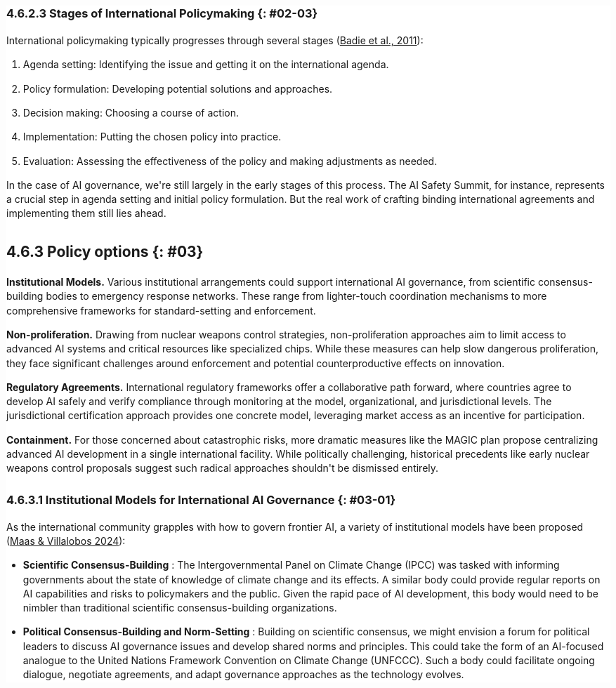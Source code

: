 ### 4.6.2.3 Stages of International Policymaking {: #02-03}

International policymaking typically progresses through several stages ([Badie et al., 2011](https://sk.sagepub.com/ency/edvol/intlpoliticalscience/chpt/stages-model-policy-making)):

1. Agenda setting: Identifying the issue and getting it on the international agenda.

2. Policy formulation: Developing potential solutions and approaches.

3. Decision making: Choosing a course of action.

4. Implementation: Putting the chosen policy into practice.

5. Evaluation: Assessing the effectiveness of the policy and making adjustments as needed.

In the case of AI governance, we're still largely in the early stages of this process. The AI Safety Summit, for instance, represents a crucial step in agenda setting and initial policy formulation. But the real work of crafting binding international agreements and implementing them still lies ahead.

## 4.6.3 Policy options {: #03}

**Institutional Models.** Various institutional arrangements could support international AI governance, from scientific consensus-building bodies to emergency response networks. These range from lighter-touch coordination mechanisms to more comprehensive frameworks for standard-setting and enforcement.

**Non-proliferation.** Drawing from nuclear weapons control strategies, non-proliferation approaches aim to limit access to advanced AI systems and critical resources like specialized chips. While these measures can help slow dangerous proliferation, they face significant challenges around enforcement and potential counterproductive effects on innovation.

**Regulatory Agreements.** International regulatory frameworks offer a collaborative path forward, where countries agree to develop AI safely and verify compliance through monitoring at the model, organizational, and jurisdictional levels. The jurisdictional certification approach provides one concrete model, leveraging market access as an incentive for participation.

**Containment.** For those concerned about catastrophic risks, more dramatic measures like the MAGIC plan propose centralizing advanced AI development in a single international facility. While politically challenging, historical precedents like early nuclear weapons control proposals suggest such radical approaches shouldn't be dismissed entirely.

### 4.6.3.1 Institutional Models for International AI Governance {: #03-01}

As the international community grapples with how to govern frontier AI, a variety of institutional models have been proposed ([Maas & Villalobos 2024](https://papers.ssrn.com/sol3/papers.cfm?abstract_id=4579773)):

- **Scientific Consensus-Building** : The Intergovernmental Panel on Climate Change (IPCC) was tasked with informing governments about the state of knowledge of climate change and its effects. A similar body could provide regular reports on AI capabilities and risks to policymakers and the public. Given the rapid pace of AI development, this body would need to be nimbler than traditional scientific consensus-building organizations.

- **Political Consensus-Building and Norm-Setting** : Building on scientific consensus, we might envision a forum for political leaders to discuss AI governance issues and develop shared norms and principles. This could take the form of an AI-focused analogue to the United Nations Framework Convention on Climate Change (UNFCCC). Such a body could facilitate ongoing dialogue, negotiate agreements, and adapt governance approaches as the technology evolves.
